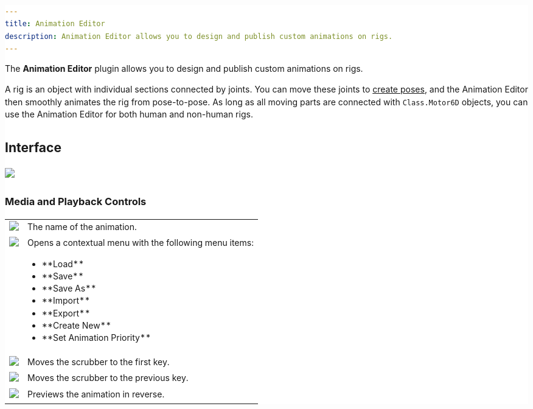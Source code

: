 ```yaml
---
title: Animation Editor
description: Animation Editor allows you to design and publish custom animations on rigs.
---
```


The **Animation Editor** plugin allows you to design and publish custom
animations on rigs.

A rig is an object with individual sections connected by joints. You can
move these joints to [create poses](#creating-poses), and
the Animation Editor then smoothly animates the rig from pose-to-pose. As
long as all moving parts are connected with
`Class.Motor6D`
objects, you can use the Animation Editor for both human and non-human
rigs.

## Interface

<img src="../assets/animation/animation-editor/Editor-Sections-Labeled.png"
   width="80%" />

### Media and Playback Controls

<table>
  <tr>
    <td><img src="../assets/animation/animation-editor/Controls-Animation-Name.png"
   width="100%" /></td>
    <td>The name of the animation.</td>
  </tr>
  <tr>
    <td><img src="../assets/animation/animation-editor/Controls-File-Menu.png"
   width="100%" /></td>
    <td>
      Opens a contextual menu with the following menu items:
      <ul>
        <li>**Load**</li>
        <li>**Save**</li>
        <li>**Save As**</li>
        <li>**Import**</li>
        <li>**Export**</li>
        <li>**Create New**</li>
        <li>**Set Animation Priority**</li>
      </ul>
    </td>
  </tr>
  <tr>
    <td><img src="../assets/animation/animation-editor/Controls-First-Key.png"
   width="100%" /></td>
    <td>Moves the scrubber to the first key.</td>
  </tr>
  <tr>
    <td><img src="../assets/animation/animation-editor/Controls-Previous-Key.png"
   width="100%" /></td>
    <td>Moves the scrubber to the previous key.</td>
  </tr>
  <tr>
    <td><img src="../assets/animation/animation-editor/Controls-Preview-Reverse.png"
   width="100%" /></td>
    <td>Previews the animation in reverse.</td>